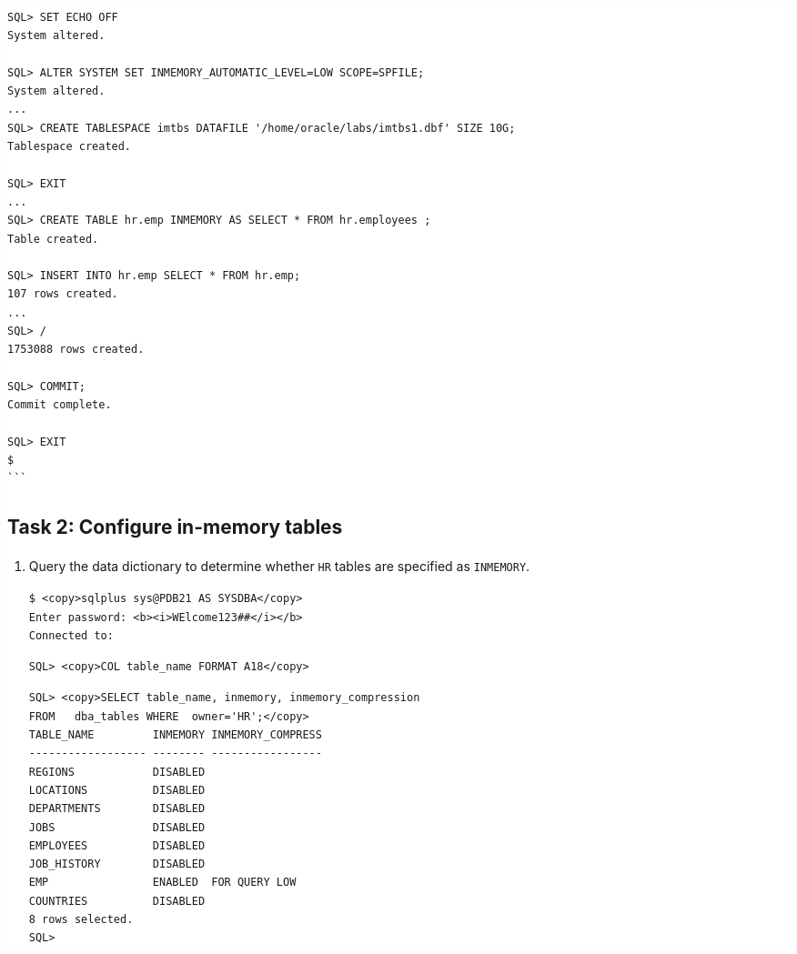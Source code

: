     SQL> SET ECHO OFF
    System altered.

    SQL> ALTER SYSTEM SET INMEMORY_AUTOMATIC_LEVEL=LOW SCOPE=SPFILE;
    System altered.
    ...
    SQL> CREATE TABLESPACE imtbs DATAFILE '/home/oracle/labs/imtbs1.dbf' SIZE 10G;
    Tablespace created.

    SQL> EXIT
    ...
    SQL> CREATE TABLE hr.emp INMEMORY AS SELECT * FROM hr.employees ;
    Table created.

    SQL> INSERT INTO hr.emp SELECT * FROM hr.emp;
    107 rows created.
    ...
    SQL> /
    1753088 rows created.

    SQL> COMMIT;
    Commit complete.

    SQL> EXIT
    $
    ```

## Task 2: Configure in-memory tables

1. Query the data dictionary to determine whether `HR` tables are specified as `INMEMORY`.

    ```
    $ <copy>sqlplus sys@PDB21 AS SYSDBA</copy>
    Enter password: <b><i>WElcome123##</i></b>
    Connected to:
    ```

    ```
    SQL> <copy>COL table_name FORMAT A18</copy>
    ```

    ```
    SQL> <copy>SELECT table_name, inmemory, inmemory_compression
    FROM   dba_tables WHERE  owner='HR';</copy>
    TABLE_NAME         INMEMORY INMEMORY_COMPRESS
    ------------------ -------- -----------------
    REGIONS            DISABLED
    LOCATIONS          DISABLED
    DEPARTMENTS        DISABLED
    JOBS               DISABLED
    EMPLOYEES          DISABLED
    JOB_HISTORY        DISABLED
    EMP                ENABLED  FOR QUERY LOW
    COUNTRIES          DISABLED
    8 rows selected.
    SQL>
